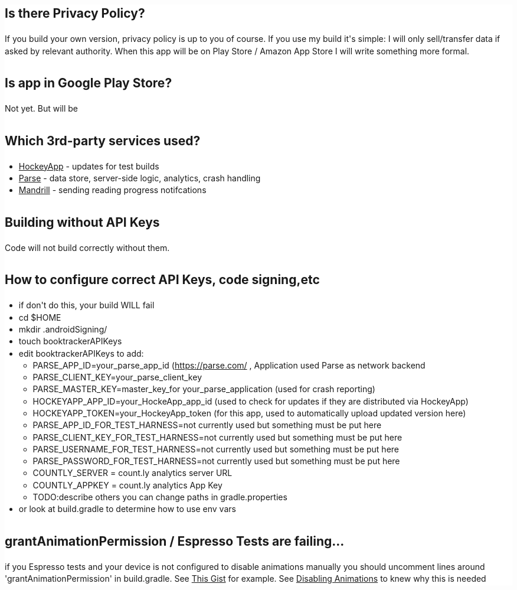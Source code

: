
## Is there Privacy Policy?
If you build your own version, privacy policy is up to you of course.
If you use my build it's simple: I will only sell/transfer data if asked by relevant authority.
When this app will be on Play Store / Amazon App Store I will write something more formal.

## Is app in Google Play Store?
Not yet. But will be

## Which 3rd-party services used?
* [HockeyApp](hockeyapp.net) - updates for test builds
* [Parse](parse.com) - data store, server-side logic, analytics, crash handling
* [Mandrill](mandrillapp.com) - sending reading progress notifcations


## Building without API Keys
Code will not build correctly without them.

## How to configure correct API Keys, code signing,etc
* if don't do this, your build WILL fail
* cd $HOME
* mkdir .androidSigning/
* touch booktrackerAPIKeys
* edit booktrackerAPIKeys to add:
  * PARSE_APP_ID=your_parse_app_id (https://parse.com/ , Application used Parse as network backend
  * PARSE_CLIENT_KEY=your_parse_client_key
  * PARSE_MASTER_KEY=master_key_for your_parse_application (used for crash reporting)
  * HOCKEYAPP_APP_ID=your_HockeApp_app_id (used to check for updates if they are distributed via HockeyApp)
  * HOCKEYAPP_TOKEN=your_HockeyApp_token (for this app, used to automatically upload updated version here)
  * PARSE_APP_ID_FOR_TEST_HARNESS=not currently used but something must be put here
  * PARSE_CLIENT_KEY_FOR_TEST_HARNESS=not currently used but something must be put here
  * PARSE_USERNAME_FOR_TEST_HARNESS=not currently used but something must be put here
  * PARSE_PASSWORD_FOR_TEST_HARNESS=not currently used but something must be put here
  * COUNTLY_SERVER = count.ly analytics server URL
  * COUNTLY_APPKEY = count.ly analytics App Key
  * TODO:describe others
  you can change paths in gradle.properties
* or look at build.gradle to determine how to use env vars

## grantAnimationPermission / Espresso Tests are failing...
if you Espresso tests and your device is not configured to disable animations manually you should uncomment lines around 'grantAnimationPermission' in build.gradle.
See [This Gist](https://gist.github.com/intari/2a3f0b79ba95aa31f95a) for example.
See [Disabling Animations](https://code.google.com/p/android-test-kit/wiki/DisablingAnimations) to knew why this is needed
